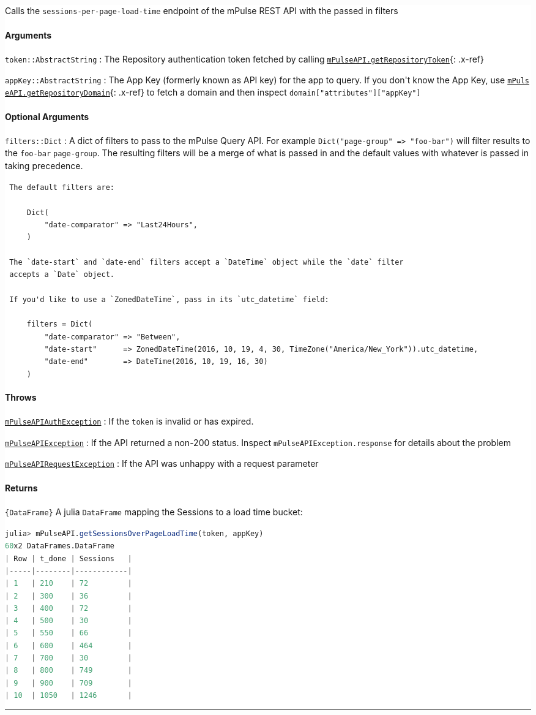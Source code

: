 Calls the `sessions-per-page-load-time` endpoint of the mPulse REST API with the passed in filters

#### Arguments
`token::AbstractString`
:    The Repository authentication token fetched by calling [`mPulseAPI.getRepositoryToken`](RepositoryAPI.md#function-getrepositorytoken){: .x-ref}

`appKey::AbstractString`
:    The App Key (formerly known as API key) for the app to query.  If you don't know the App Key, use
     [`mPulseAPI.getRepositoryDomain`](RepositoryAPI.md#function-getrepositorydomain){: .x-ref} to fetch a domain and then inspect `domain["attributes"]["appKey"]`

#### Optional Arguments
`filters::Dict`
:    A dict of filters to pass to the mPulse Query API. For example `Dict("page-group" => "foo-bar")`
     will filter results to the `foo-bar` `page-group`.  The resulting filters will be a merge of
     what is passed in and the default values with whatever is passed in taking precedence.

     The default filters are:

         Dict(
             "date-comparator" => "Last24Hours",
         )

     The `date-start` and `date-end` filters accept a `DateTime` object while the `date` filter
     accepts a `Date` object.

     If you'd like to use a `ZonedDateTime`, pass in its `utc_datetime` field:

         filters = Dict(
             "date-comparator" => "Between",
             "date-start"      => ZonedDateTime(2016, 10, 19, 4, 30, TimeZone("America/New_York")).utc_datetime,
             "date-end"        => DateTime(2016, 10, 19, 16, 30)
         )

#### Throws
[`mPulseAPIAuthException`](exceptions.md#datatype-mpulseapiauthexception)
:   If the `token` is invalid or has expired.

[`mPulseAPIException`](exceptions.md#datatype-mpulseapiexception)
:   If the API returned a non-200 status.  Inspect `mPulseAPIException.response` for details about
    the problem

[`mPulseAPIRequestException`](exceptions.md#datatype-mpulseapirequestexception)
:   If the API was unhappy with a request parameter

#### Returns
`{DataFrame}` A julia `DataFrame` mapping the Sessions to a load time bucket:

```julia
julia> mPulseAPI.getSessionsOverPageLoadTime(token, appKey)
60x2 DataFrames.DataFrame
| Row | t_done | Sessions   |
|-----|--------|------------|
| 1   | 210    | 72         |
| 2   | 300    | 36         |
| 3   | 400    | 72         |
| 4   | 500    | 30         |
| 5   | 550    | 66         |
| 6   | 600    | 464        |
| 7   | 700    | 30         |
| 8   | 800    | 749        |
| 9   | 900    | 709        |
| 10  | 1050   | 1246       |
```

---